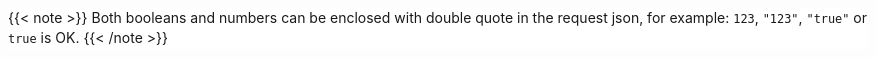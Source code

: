 {{< note >}}
Both booleans and numbers can be enclosed with double quote in the request json, for example: `123`, `"123"`, `"true"` or `true` is OK.
{{< /note >}}
